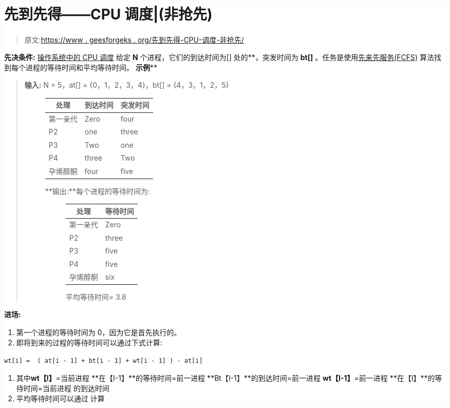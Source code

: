 # 先到先得——CPU 调度|(非抢先)

> 原文:[https://www . geesforgeks . org/先到先得-CPU-调度-非抢先/](https://www.geeksforgeeks.org/first-come-first-serve-cpu-scheduling-non-preemptive/)

**先决条件:** [操作系统中的 CPU 调度](https://www.geeksforgeeks.org/cpu-scheduling-in-operating-systems/)
给定 **N** 个进程，它们的到达时间为[] 处的**，突发时间为 **bt[]** 。任务是使用[先来先服务(FCFS)](https://www.geeksforgeeks.org/program-for-fcfs-cpu-scheduling-set-1/) 算法找到每个进程的等待时间和平均等待时间。
**示例**** 

> **输入:** N = 5，at[] = {0，1，2，3，4}，bt[] = {4，3，1，2，5}
> 
> <figure class="table">
> 
> | 处理 | 到达时间 | 突发时间 |
> | --- | --- | --- |
> | 第一亲代 | Zero | four |
> | P2 | one | three |
> | P3 | Two | one |
> | P4 | three | Two |
> | 孕烯醇酮 | four | five |
> 
> **输出:**每个进程的等待时间为:
> 
> <figure class="table">
> 
> | 处理 | 等待时间 |
> | --- | --- |
> | 第一亲代 | Zero |
> | P2 | three |
> | P3 | five |
> | P4 | five |
> | 孕烯醇酮 | six |
> 
> 平均等待时间= 3.8
> 
> </figure>
> 
> </figure>

**进场:**

1.  第一个进程的等待时间为 0，因为它是首先执行的。
2.  即将到来的过程的等待时间可以通过下式计算:

```
wt[i] =  ( at[i - 1] + bt[i - 1] + wt[i - 1] ) - at[i]
```

1.  其中**wt【I】**=当前进程
    **在【I-1】**的等待时间=前一进程
    **Bt【I-1】**的到达时间=前一进程
    **wt【I-1】**=前一进程
    **在【I】**的等待时间=当前进程
    的到达时间
2.  平均等待时间可以通过
    计算
